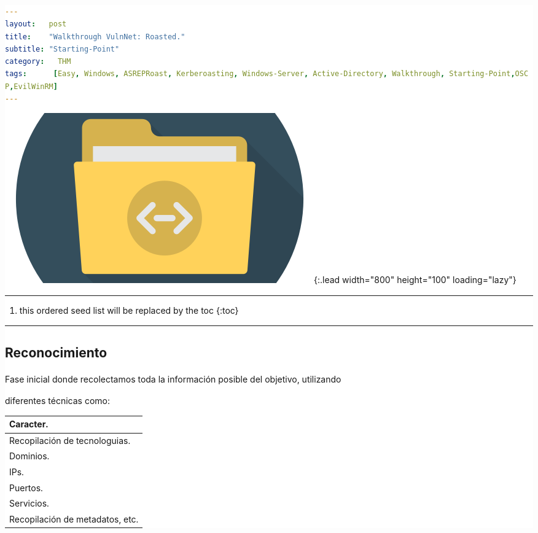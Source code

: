 ```yaml
---
layout:   post
title:    "Walkthrough VulnNet: Roasted."
subtitle: "Starting-Point"
category:   THM
tags:      [Easy, Windows, ASREPRoast, Kerberoasting, Windows-Server, Active-Directory, Walkthrough, Starting-Point,OSCP,EvilWinRM]
---
```

![list](/assets/img/vulnnet/vulnnet.png){:.lead width="800" height="100" loading="lazy"}

***


1. this ordered seed list will be replaced by the toc
{:toc}

***

## Reconocimiento

Fase inicial donde recolectamos toda la información posible del objetivo, utilizando 

diferentes técnicas como:

| Caracter.                                   |
|:--------------------------------------------|
|Recopilación de tecnologuias.                |
|Dominios.                                    |
|IPs.                                         |
|Puertos.                                     |
|Servicios.                                   |
|Recopilación de metadatos, etc.              |


[ASREPRoast]: https://www.hackplayers.com/2020/11/asreproast-o-as-rep-roasting.html#:~:text=El%20ASREPRoast%20es%20una%20t%C3%A9cnica,requiere%20pre%2Dautenticaci%C3%B3n%20en%20kerberos.
[Kerberosting]: https://www.netwrix.com/cracking_kerberos_tgs_tickets_using_kerberoasting.html
[GetNPUsers.py]: https://github.com/SecureAuthCorp/impacket/blob/master/examples/GetNPUsers.py
[reverse-shell]: https://www.revshells.com/
[secretsdump.py]: https://thehackerway.com/2021/05/24/network-hacking-con-impacket-parte-3/#:~:text=Volcado%20de%20%C2%ABWindows%20Secrets%C2%BB%20con,los%20hashes%20NTLM%20del%20sistema.
